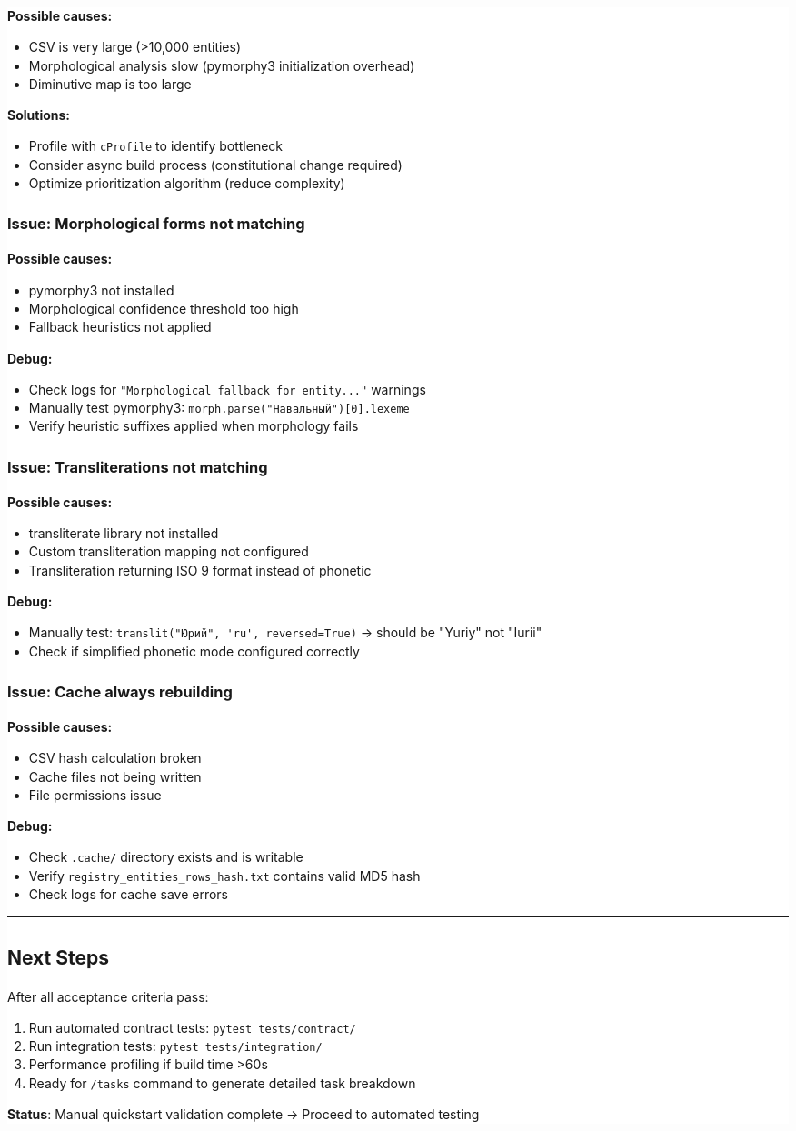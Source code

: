 **Possible causes:**
- CSV is very large (>10,000 entities)
- Morphological analysis slow (pymorphy3 initialization overhead)
- Diminutive map is too large

**Solutions:**
- Profile with `cProfile` to identify bottleneck
- Consider async build process (constitutional change required)
- Optimize prioritization algorithm (reduce complexity)

### Issue: Morphological forms not matching

**Possible causes:**
- pymorphy3 not installed
- Morphological confidence threshold too high
- Fallback heuristics not applied

**Debug:**
- Check logs for `"Morphological fallback for entity..."` warnings
- Manually test pymorphy3: `morph.parse("Навальный")[0].lexeme`
- Verify heuristic suffixes applied when morphology fails

### Issue: Transliterations not matching

**Possible causes:**
- transliterate library not installed
- Custom transliteration mapping not configured
- Transliteration returning ISO 9 format instead of phonetic

**Debug:**
- Manually test: `translit("Юрий", 'ru', reversed=True)` → should be "Yuriy" not "Iurii"
- Check if simplified phonetic mode configured correctly

### Issue: Cache always rebuilding

**Possible causes:**
- CSV hash calculation broken
- Cache files not being written
- File permissions issue

**Debug:**
- Check `.cache/` directory exists and is writable
- Verify `registry_entities_rows_hash.txt` contains valid MD5 hash
- Check logs for cache save errors

---

## Next Steps

After all acceptance criteria pass:
1. Run automated contract tests: `pytest tests/contract/`
2. Run integration tests: `pytest tests/integration/`
3. Performance profiling if build time >60s
4. Ready for `/tasks` command to generate detailed task breakdown

**Status**: Manual quickstart validation complete → Proceed to automated testing
